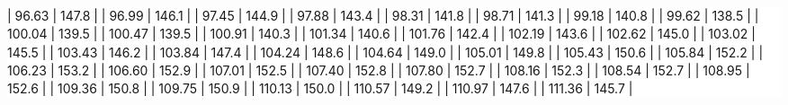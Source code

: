 | 96.63 | 147.8 |
| 96.99 | 146.1 |
| 97.45 | 144.9 |
| 97.88 | 143.4 |
| 98.31 | 141.8 |
| 98.71 | 141.3 |
| 99.18 | 140.8 |
| 99.62 | 138.5 |
| 100.04 | 139.5 |
| 100.47 | 139.5 |
| 100.91 | 140.3 |
| 101.34 | 140.6 |
| 101.76 | 142.4 |
| 102.19 | 143.6 |
| 102.62 | 145.0 |
| 103.02 | 145.5 |
| 103.43 | 146.2 |
| 103.84 | 147.4 |
| 104.24 | 148.6 |
| 104.64 | 149.0 |
| 105.01 | 149.8 |
| 105.43 | 150.6 |
| 105.84 | 152.2 |
| 106.23 | 153.2 |
| 106.60 | 152.9 |
| 107.01 | 152.5 |
| 107.40 | 152.8 |
| 107.80 | 152.7 |
| 108.16 | 152.3 |
| 108.54 | 152.7 |
| 108.95 | 152.6 |
| 109.36 | 150.8 |
| 109.75 | 150.9 |
| 110.13 | 150.0 |
| 110.57 | 149.2 |
| 110.97 | 147.6 |
| 111.36 | 145.7 |